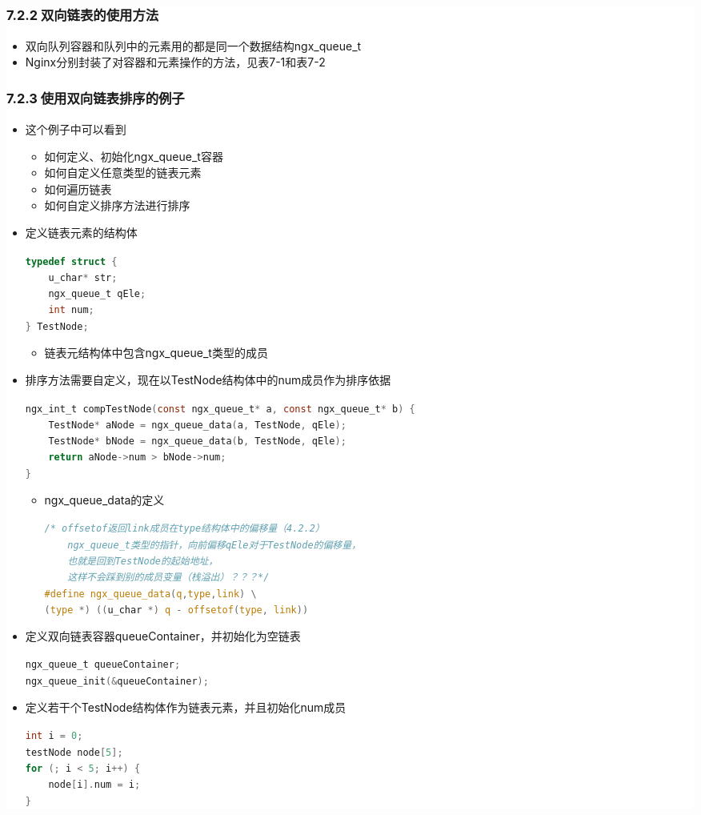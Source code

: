 ### 7.2.2 双向链表的使用方法

- 双向队列容器和队列中的元素用的都是同一个数据结构ngx_queue_t
- Nginx分别封装了对容器和元素操作的方法，见表7-1和表7-2

### 7.2.3 使用双向链表排序的例子

- 这个例子中可以看到
  - 如何定义、初始化ngx_queue_t容器
  - 如何自定义任意类型的链表元素
  - 如何遍历链表
  - 如何自定义排序方法进行排序

- 定义链表元素的结构体

  ```c
  typedef struct {
      u_char* str;
      ngx_queue_t qEle;
      int num;
  } TestNode;
  ```

  - 链表元结构体中包含ngx_queue_t类型的成员

- 排序方法需要自定义，现在以TestNode结构体中的num成员作为排序依据

  ```c
  ngx_int_t compTestNode(const ngx_queue_t* a, const ngx_queue_t* b) {
      TestNode* aNode = ngx_queue_data(a, TestNode, qEle);
      TestNode* bNode = ngx_queue_data(b, TestNode, qEle);
      return aNode->num > bNode->num;
  }
  ```

  - ngx_queue_data的定义

    ```c
    /* offsetof返回link成员在type结构体中的偏移量（4.2.2）
        ngx_queue_t类型的指针，向前偏移qEle对于TestNode的偏移量，
        也就是回到TestNode的起始地址，
        这样不会踩到别的成员变量（栈溢出）？？？*/
    #define ngx_queue_data(q,type,link) \
    (type *) ((u_char *) q - offsetof(type, link))
    ```

- 定义双向链表容器queueContainer，并初始化为空链表

  ```c
  ngx_queue_t queueContainer;
  ngx_queue_init(&queueContainer);
  ```

- 定义若干个TestNode结构体作为链表元素，并且初始化num成员

  ```c
  int i = 0;
  testNode node[5];
  for (; i < 5; i++) {
      node[i].num = i;
  }
  ```
